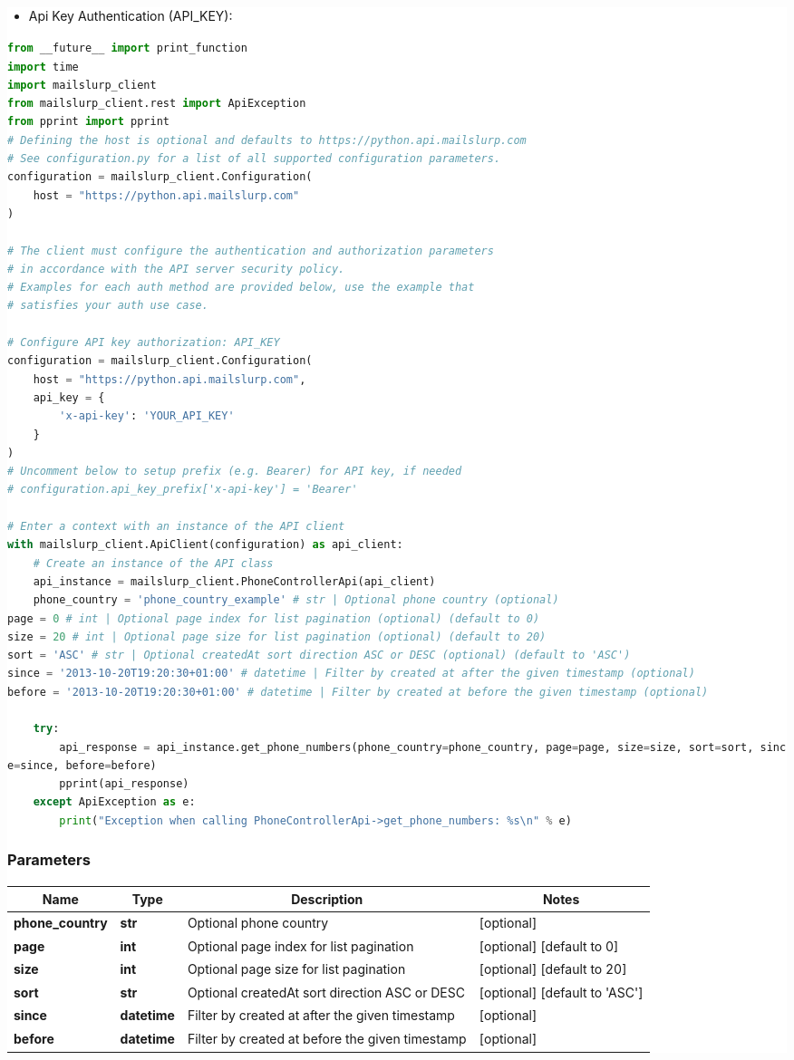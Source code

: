 * Api Key Authentication (API_KEY):
```python
from __future__ import print_function
import time
import mailslurp_client
from mailslurp_client.rest import ApiException
from pprint import pprint
# Defining the host is optional and defaults to https://python.api.mailslurp.com
# See configuration.py for a list of all supported configuration parameters.
configuration = mailslurp_client.Configuration(
    host = "https://python.api.mailslurp.com"
)

# The client must configure the authentication and authorization parameters
# in accordance with the API server security policy.
# Examples for each auth method are provided below, use the example that
# satisfies your auth use case.

# Configure API key authorization: API_KEY
configuration = mailslurp_client.Configuration(
    host = "https://python.api.mailslurp.com",
    api_key = {
        'x-api-key': 'YOUR_API_KEY'
    }
)
# Uncomment below to setup prefix (e.g. Bearer) for API key, if needed
# configuration.api_key_prefix['x-api-key'] = 'Bearer'

# Enter a context with an instance of the API client
with mailslurp_client.ApiClient(configuration) as api_client:
    # Create an instance of the API class
    api_instance = mailslurp_client.PhoneControllerApi(api_client)
    phone_country = 'phone_country_example' # str | Optional phone country (optional)
page = 0 # int | Optional page index for list pagination (optional) (default to 0)
size = 20 # int | Optional page size for list pagination (optional) (default to 20)
sort = 'ASC' # str | Optional createdAt sort direction ASC or DESC (optional) (default to 'ASC')
since = '2013-10-20T19:20:30+01:00' # datetime | Filter by created at after the given timestamp (optional)
before = '2013-10-20T19:20:30+01:00' # datetime | Filter by created at before the given timestamp (optional)

    try:
        api_response = api_instance.get_phone_numbers(phone_country=phone_country, page=page, size=size, sort=sort, since=since, before=before)
        pprint(api_response)
    except ApiException as e:
        print("Exception when calling PhoneControllerApi->get_phone_numbers: %s\n" % e)
```

### Parameters

Name | Type | Description  | Notes
------------- | ------------- | ------------- | -------------
 **phone_country** | **str**| Optional phone country | [optional] 
 **page** | **int**| Optional page index for list pagination | [optional] [default to 0]
 **size** | **int**| Optional page size for list pagination | [optional] [default to 20]
 **sort** | **str**| Optional createdAt sort direction ASC or DESC | [optional] [default to &#39;ASC&#39;]
 **since** | **datetime**| Filter by created at after the given timestamp | [optional] 
 **before** | **datetime**| Filter by created at before the given timestamp | [optional] 
